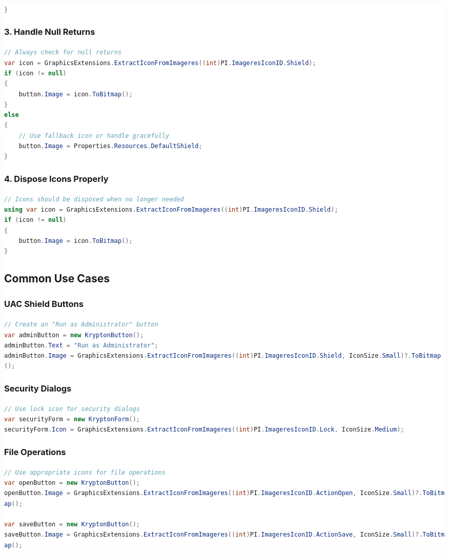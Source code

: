 ```csharp
}
```

### 3. Handle Null Returns
```csharp
// Always check for null returns
var icon = GraphicsExtensions.ExtractIconFromImageres((int)PI.ImageresIconID.Shield);
if (icon != null)
{
    button.Image = icon.ToBitmap();
}
else
{
    // Use fallback icon or handle gracefully
    button.Image = Properties.Resources.DefaultShield;
}
```

### 4. Dispose Icons Properly
```csharp
// Icons should be disposed when no longer needed
using var icon = GraphicsExtensions.ExtractIconFromImageres((int)PI.ImageresIconID.Shield);
if (icon != null)
{
    button.Image = icon.ToBitmap();
}
```

## Common Use Cases

### UAC Shield Buttons
```csharp
// Create an "Run as Administrator" button
var adminButton = new KryptonButton();
adminButton.Text = "Run as Administrator";
adminButton.Image = GraphicsExtensions.ExtractIconFromImageres((int)PI.ImageresIconID.Shield, IconSize.Small)?.ToBitmap();
```

### Security Dialogs
```csharp
// Use lock icon for security dialogs
var securityForm = new KryptonForm();
securityForm.Icon = GraphicsExtensions.ExtractIconFromImageres((int)PI.ImageresIconID.Lock, IconSize.Medium);
```

### File Operations
```csharp
// Use appropriate icons for file operations
var openButton = new KryptonButton();
openButton.Image = GraphicsExtensions.ExtractIconFromImageres((int)PI.ImageresIconID.ActionOpen, IconSize.Small)?.ToBitmap();

var saveButton = new KryptonButton();
saveButton.Image = GraphicsExtensions.ExtractIconFromImageres((int)PI.ImageresIconID.ActionSave, IconSize.Small)?.ToBitmap();
```
